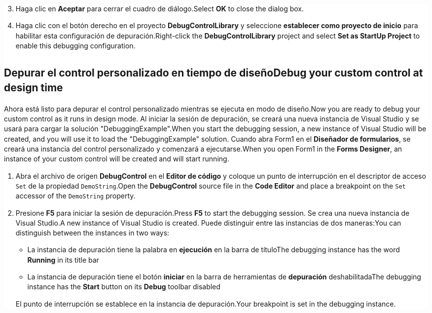 3. <span data-ttu-id="b4ad5-141">Haga clic en **Aceptar** para cerrar el cuadro de diálogo.</span><span class="sxs-lookup"><span data-stu-id="b4ad5-141">Select **OK** to close the dialog box.</span></span>

4. <span data-ttu-id="b4ad5-142">Haga clic con el botón derecho en el proyecto **DebugControlLibrary** y seleccione **establecer como proyecto de inicio** para habilitar esta configuración de depuración.</span><span class="sxs-lookup"><span data-stu-id="b4ad5-142">Right-click the **DebugControlLibrary** project and select **Set as StartUp Project** to enable this debugging configuration.</span></span>

## <a name="debug-your-custom-control-at-design-time"></a><span data-ttu-id="b4ad5-143">Depurar el control personalizado en tiempo de diseño</span><span class="sxs-lookup"><span data-stu-id="b4ad5-143">Debug your custom control at design time</span></span>

<span data-ttu-id="b4ad5-144">Ahora está listo para depurar el control personalizado mientras se ejecuta en modo de diseño.</span><span class="sxs-lookup"><span data-stu-id="b4ad5-144">Now you are ready to debug your custom control as it runs in design mode.</span></span> <span data-ttu-id="b4ad5-145">Al iniciar la sesión de depuración, se creará una nueva instancia de Visual Studio y se usará para cargar la solución "DebuggingExample".</span><span class="sxs-lookup"><span data-stu-id="b4ad5-145">When you start the debugging session, a new instance of Visual Studio will be created, and you will use it to load the "DebuggingExample" solution.</span></span> <span data-ttu-id="b4ad5-146">Cuando abra Form1 en el **Diseñador de formularios**, se creará una instancia del control personalizado y comenzará a ejecutarse.</span><span class="sxs-lookup"><span data-stu-id="b4ad5-146">When you open Form1 in the **Forms Designer**, an instance of your custom control will be created and will start running.</span></span>

1. <span data-ttu-id="b4ad5-147">Abra el archivo de origen **DebugControl** en el **Editor de código** y coloque un punto de interrupción en el descriptor de acceso `Set` de la propiedad `DemoString`.</span><span class="sxs-lookup"><span data-stu-id="b4ad5-147">Open the **DebugControl** source file in the **Code Editor** and place a breakpoint on the `Set` accessor of the `DemoString` property.</span></span>

2. <span data-ttu-id="b4ad5-148">Presione **F5** para iniciar la sesión de depuración.</span><span class="sxs-lookup"><span data-stu-id="b4ad5-148">Press **F5** to start the debugging session.</span></span> <span data-ttu-id="b4ad5-149">Se crea una nueva instancia de Visual Studio.</span><span class="sxs-lookup"><span data-stu-id="b4ad5-149">A new instance of Visual Studio is created.</span></span> <span data-ttu-id="b4ad5-150">Puede distinguir entre las instancias de dos maneras:</span><span class="sxs-lookup"><span data-stu-id="b4ad5-150">You can distinguish between the instances in two ways:</span></span>

    - <span data-ttu-id="b4ad5-151">La instancia de depuración tiene la palabra en **ejecución** en la barra de título</span><span class="sxs-lookup"><span data-stu-id="b4ad5-151">The debugging instance has the word **Running** in its title bar</span></span>

    - <span data-ttu-id="b4ad5-152">La instancia de depuración tiene el botón **iniciar** en la barra de herramientas de **depuración** deshabilitada</span><span class="sxs-lookup"><span data-stu-id="b4ad5-152">The debugging instance has the **Start** button on its **Debug** toolbar disabled</span></span>

   <span data-ttu-id="b4ad5-153">El punto de interrupción se establece en la instancia de depuración.</span><span class="sxs-lookup"><span data-stu-id="b4ad5-153">Your breakpoint is set in the debugging instance.</span></span>
